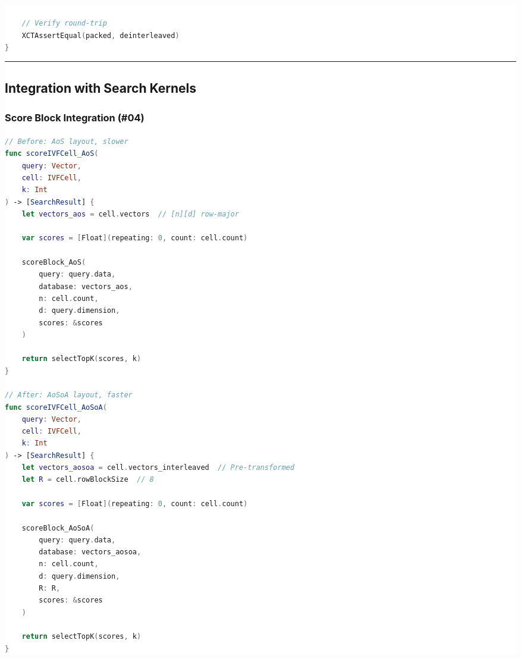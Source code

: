 ```swift

    // Verify round-trip
    XCTAssertEqual(packed, deinterleaved)
}
```

---

## Integration with Search Kernels

### Score Block Integration (#04)

```swift
// Before: AoS layout, slower
func scoreIVFCell_AoS(
    query: Vector,
    cell: IVFCell,
    k: Int
) -> [SearchResult] {
    let vectors_aos = cell.vectors  // [n][d] row-major

    var scores = [Float](repeating: 0, count: cell.count)

    scoreBlock_AoS(
        query: query.data,
        database: vectors_aos,
        n: cell.count,
        d: query.dimension,
        scores: &scores
    )

    return selectTopK(scores, k)
}

// After: AoSoA layout, faster
func scoreIVFCell_AoSoA(
    query: Vector,
    cell: IVFCell,
    k: Int
) -> [SearchResult] {
    let vectors_aosoa = cell.vectors_interleaved  // Pre-transformed
    let R = cell.rowBlockSize  // 8

    var scores = [Float](repeating: 0, count: cell.count)

    scoreBlock_AoSoA(
        query: query.data,
        database: vectors_aosoa,
        n: cell.count,
        d: query.dimension,
        R: R,
        scores: &scores
    )

    return selectTopK(scores, k)
}
```
